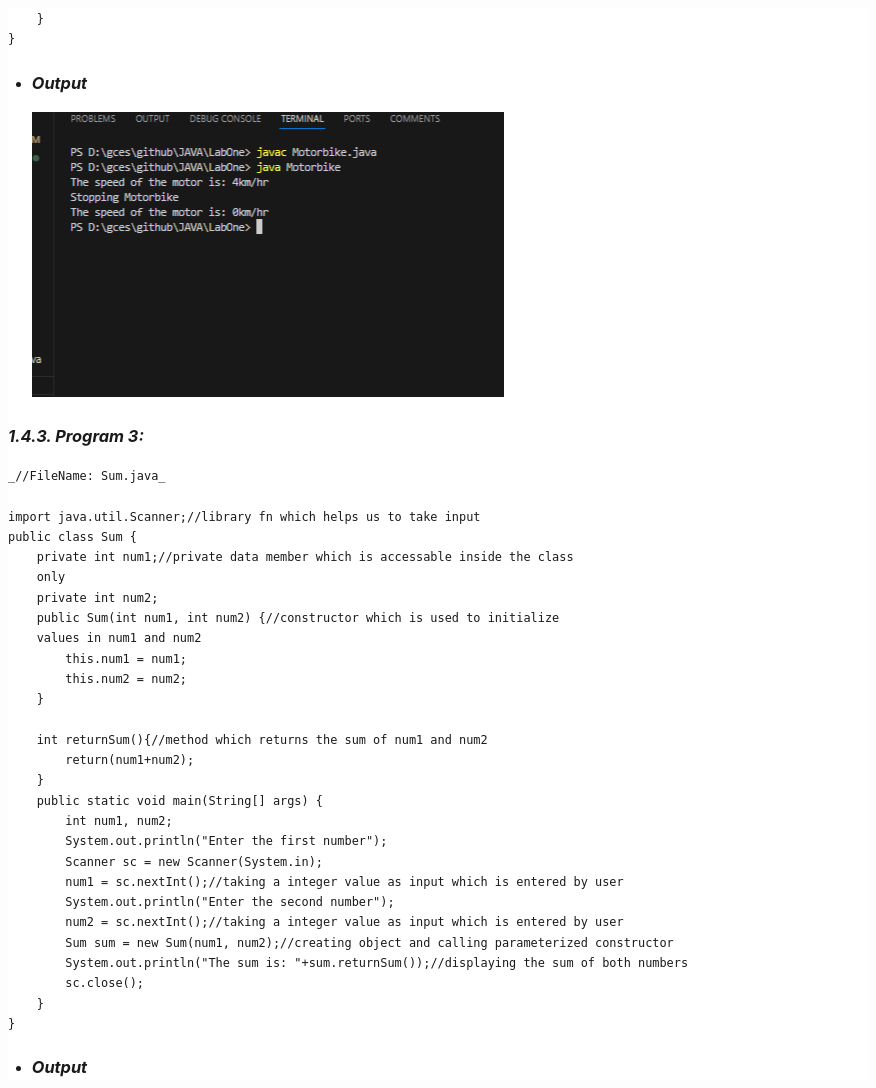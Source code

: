         }
    }
- ### _Output_
    ![Program 2](../assetsOutput/labOneOutput/Motorbike.png)

### _1.4.3. Program 3:_
    _//FileName: Sum.java_

    import java.util.Scanner;//library fn which helps us to take input
    public class Sum {
        private int num1;//private data member which is accessable inside the class
        only
        private int num2;
        public Sum(int num1, int num2) {//constructor which is used to initialize
        values in num1 and num2
            this.num1 = num1;
            this.num2 = num2;
        }
    
        int returnSum(){//method which returns the sum of num1 and num2
            return(num1+num2);
        }
        public static void main(String[] args) {
            int num1, num2;
            System.out.println("Enter the first number");
            Scanner sc = new Scanner(System.in);
            num1 = sc.nextInt();//taking a integer value as input which is entered by user
            System.out.println("Enter the second number");
            num2 = sc.nextInt();//taking a integer value as input which is entered by user
            Sum sum = new Sum(num1, num2);//creating object and calling parameterized constructor
            System.out.println("The sum is: "+sum.returnSum());//displaying the sum of both numbers
            sc.close();
        }
    }
- ### _Output_